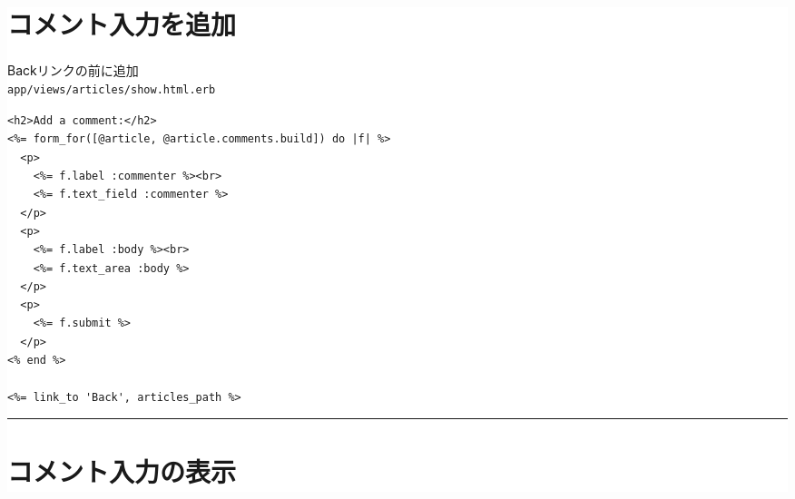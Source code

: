 # コメント入力を追加

Backリンクの前に追加  
`app/views/articles/show.html.erb`

```
<h2>Add a comment:</h2>
<%= form_for([@article, @article.comments.build]) do |f| %>
  <p>
    <%= f.label :commenter %><br>
    <%= f.text_field :commenter %>
  </p>
  <p>
    <%= f.label :body %><br>
    <%= f.text_area :body %>
  </p>
  <p>
    <%= f.submit %>
  </p>
<% end %>

<%= link_to 'Back', articles_path %>

```

---

# コメント入力の表示
